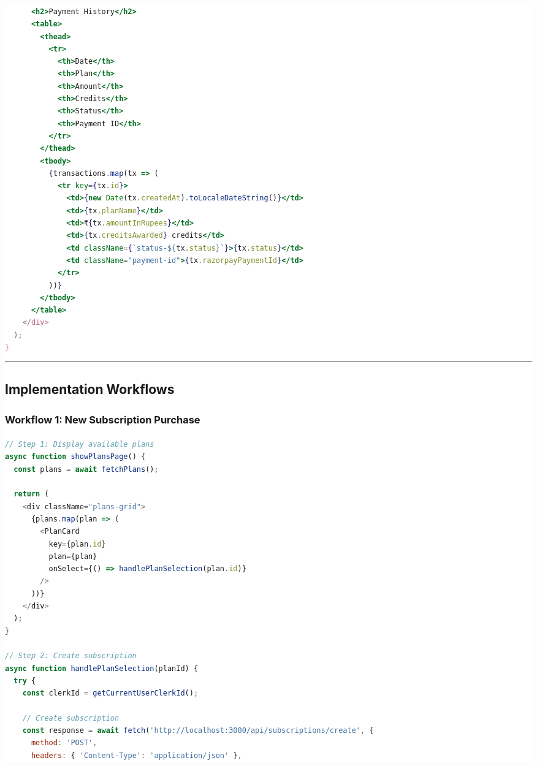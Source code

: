 ```jsx
      <h2>Payment History</h2>
      <table>
        <thead>
          <tr>
            <th>Date</th>
            <th>Plan</th>
            <th>Amount</th>
            <th>Credits</th>
            <th>Status</th>
            <th>Payment ID</th>
          </tr>
        </thead>
        <tbody>
          {transactions.map(tx => (
            <tr key={tx.id}>
              <td>{new Date(tx.createdAt).toLocaleDateString()}</td>
              <td>{tx.planName}</td>
              <td>₹{tx.amountInRupees}</td>
              <td>{tx.creditsAwarded} credits</td>
              <td className={`status-${tx.status}`}>{tx.status}</td>
              <td className="payment-id">{tx.razorpayPaymentId}</td>
            </tr>
          ))}
        </tbody>
      </table>
    </div>
  );
}
```

---

## Implementation Workflows

### Workflow 1: New Subscription Purchase

```javascript
// Step 1: Display available plans
async function showPlansPage() {
  const plans = await fetchPlans();

  return (
    <div className="plans-grid">
      {plans.map(plan => (
        <PlanCard
          key={plan.id}
          plan={plan}
          onSelect={() => handlePlanSelection(plan.id)}
        />
      ))}
    </div>
  );
}

// Step 2: Create subscription
async function handlePlanSelection(planId) {
  try {
    const clerkId = getCurrentUserClerkId();

    // Create subscription
    const response = await fetch('http://localhost:3000/api/subscriptions/create', {
      method: 'POST',
      headers: { 'Content-Type': 'application/json' },
```